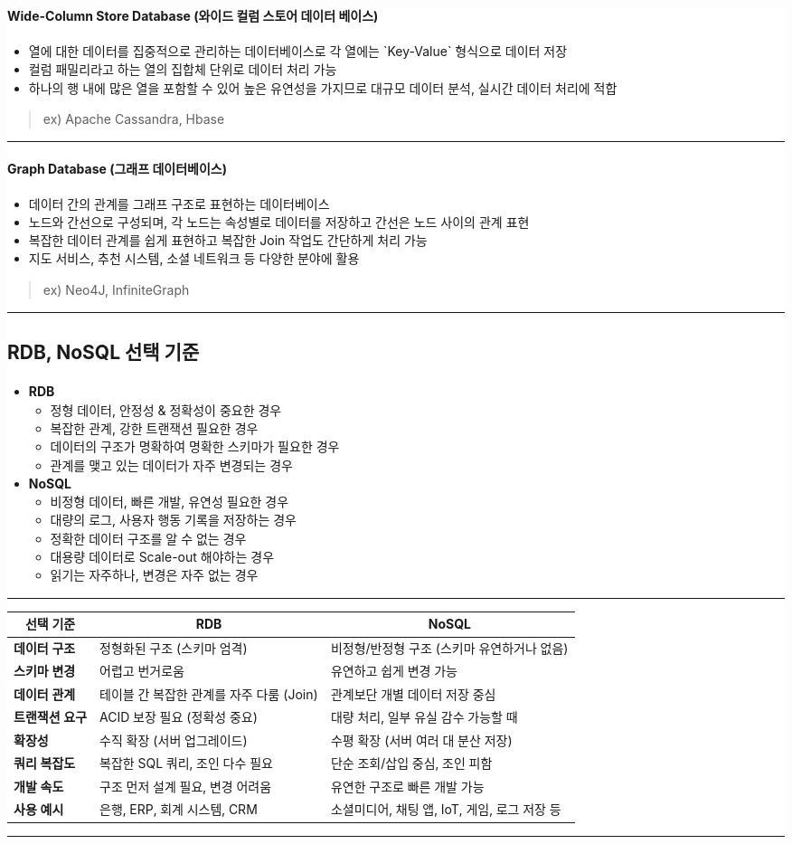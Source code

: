 
#### Wide-Column Store Database (와이드 컬럼 스토어 데이터 베이스)

-   열에 대한 데이터를 집중적으로 관리하는 데이터베이스로 각 열에는 \`Key-Value\` 형식으로 데이터 저장
-   컬럼 패밀리라고 하는 열의 집합체 단위로 데이터 처리 가능
-   하나의 행 내에 많은 열을 포함할 수 있어 높은 유연성을 가지므로 대규모 데이터 분석, 실시간 데이터 처리에 적합

> ex) Apache Cassandra, Hbase

---

#### Graph Database (그래프 데이터베이스)

-   데이터 간의 관계를 그래프 구조로 표현하는 데이터베이스
-   노드와 간선으로 구성되며, 각 노드는 속성별로 데이터를 저장하고 간선은 노드 사이의 관계 표현
-   복잡한 데이터 관계를 쉽게 표현하고 복잡한 Join 작업도 간단하게 처리 가능
-   지도 서비스, 추천 시스템, 소셜 네트워크 등 다양한 분야에 활용

> ex) Neo4J, InfiniteGraph

---

## RDB, NoSQL 선택 기준

-   **RDB**
    -   정형 데이터, 안정성 & 정확성이 중요한 경우
    -   복잡한 관계, 강한 트랜잭션 필요한 경우
    -   데이터의 구조가 명확하여 명확한 스키마가 필요한 경우
    -   관계를 맺고 있는 데이터가 자주 변경되는 경우
-   **NoSQL**
    -   비정형 데이터, 빠른 개발, 유연성 필요한 경우
    -   대량의 로그, 사용자 행동 기록을 저장하는 경우
    -   정확한 데이터 구조를 알 수 없는 경우
    -   대용량 데이터로 Scale-out 해야하는 경우
    -   읽기는 자주하나, 변경은 자주 없는 경우

---

| **선택 기준** | RDB | NoSQL |
| --- | --- | --- |
| **데이터 구조** | 정형화된 구조 (스키마 엄격) | 비정형/반정형 구조 (스키마 유연하거나 없음) |
| **스키마 변경** | 어렵고 번거로움 | 유연하고 쉽게 변경 가능 |
| **데이터 관계** | 테이블 간 복잡한 관계를 자주 다룸 (Join) | 관계보단 개별 데이터 저장 중심 |
| **트랜잭션 요구** | ACID 보장 필요 (정확성 중요) | 대량 처리, 일부 유실 감수 가능할 때 |
| **확장성** | 수직 확장 (서버 업그레이드) | 수평 확장 (서버 여러 대 분산 저장) |
| **쿼리 복잡도** | 복잡한 SQL 쿼리, 조인 다수 필요 | 단순 조회/삽입 중심, 조인 피함 |
| **개발 속도** | 구조 먼저 설계 필요, 변경 어려움 | 유연한 구조로 빠른 개발 가능 |
| **사용 예시** | 은행, ERP, 회계 시스템, CRM | 소셜미디어, 채팅 앱, IoT, 게임, 로그 저장 등 |

---